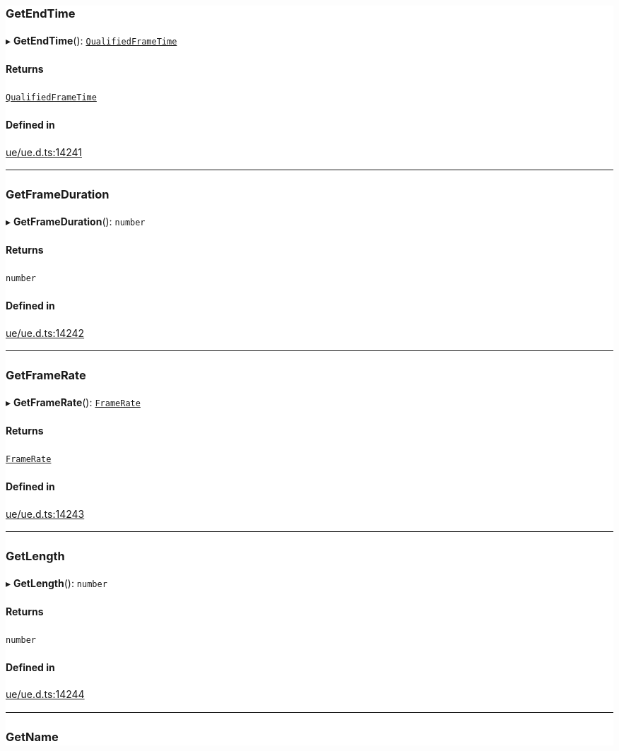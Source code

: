 ### GetEndTime

▸ **GetEndTime**(): [`QualifiedFrameTime`](ue_ue.QualifiedFrameTime.md)

#### Returns

[`QualifiedFrameTime`](ue_ue.QualifiedFrameTime.md)

#### Defined in

[ue/ue.d.ts:14241](https://github.com/YugMetaverse/yug_typings/blob/b7d9b19/ue/ue.d.ts#L14241)

___

### GetFrameDuration

▸ **GetFrameDuration**(): `number`

#### Returns

`number`

#### Defined in

[ue/ue.d.ts:14242](https://github.com/YugMetaverse/yug_typings/blob/b7d9b19/ue/ue.d.ts#L14242)

___

### GetFrameRate

▸ **GetFrameRate**(): [`FrameRate`](ue_ue.FrameRate.md)

#### Returns

[`FrameRate`](ue_ue.FrameRate.md)

#### Defined in

[ue/ue.d.ts:14243](https://github.com/YugMetaverse/yug_typings/blob/b7d9b19/ue/ue.d.ts#L14243)

___

### GetLength

▸ **GetLength**(): `number`

#### Returns

`number`

#### Defined in

[ue/ue.d.ts:14244](https://github.com/YugMetaverse/yug_typings/blob/b7d9b19/ue/ue.d.ts#L14244)

___

### GetName
